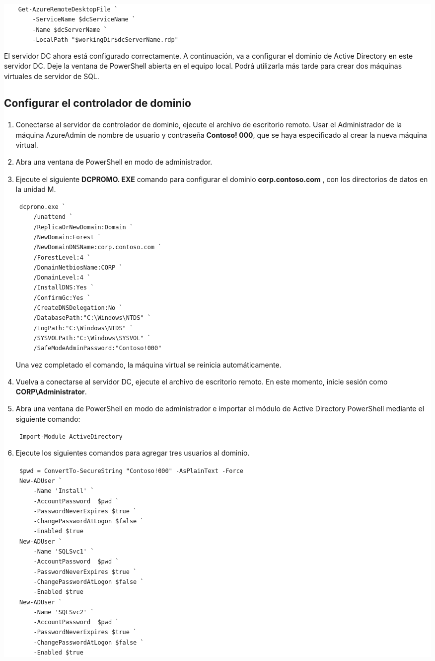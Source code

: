         Get-AzureRemoteDesktopFile `
            -ServiceName $dcServiceName `
            -Name $dcServerName `
            -LocalPath "$workingDir$dcServerName.rdp"

El servidor DC ahora está configurado correctamente. A continuación, va a configurar el dominio de Active Directory en este servidor DC. Deje la ventana de PowerShell abierta en el equipo local. Podrá utilizarla más tarde para crear dos máquinas virtuales de servidor de SQL.

## <a name="configure-the-domain-controller"></a>Configurar el controlador de dominio

1. Conectarse al servidor de controlador de dominio, ejecute el archivo de escritorio remoto. Usar el Administrador de la máquina AzureAdmin de nombre de usuario y contraseña **Contoso! 000**, que se haya especificado al crear la nueva máquina virtual.

1. Abra una ventana de PowerShell en modo de administrador.

1. Ejecute el siguiente **DCPROMO. EXE** comando para configurar el dominio **corp.contoso.com** , con los directorios de datos en la unidad M.

        dcpromo.exe `
            /unattend `
            /ReplicaOrNewDomain:Domain `
            /NewDomain:Forest `
            /NewDomainDNSName:corp.contoso.com `
            /ForestLevel:4 `
            /DomainNetbiosName:CORP `
            /DomainLevel:4 `
            /InstallDNS:Yes `
            /ConfirmGc:Yes `
            /CreateDNSDelegation:No `
            /DatabasePath:"C:\Windows\NTDS" `
            /LogPath:"C:\Windows\NTDS" `
            /SYSVOLPath:"C:\Windows\SYSVOL" `
            /SafeModeAdminPassword:"Contoso!000"

    Una vez completado el comando, la máquina virtual se reinicia automáticamente.

1. Vuelva a conectarse al servidor DC, ejecute el archivo de escritorio remoto. En este momento, inicie sesión como **CORP\Administrator**.

1. Abra una ventana de PowerShell en modo de administrador e importar el módulo de Active Directory PowerShell mediante el siguiente comando:

        Import-Module ActiveDirectory

1. Ejecute los siguientes comandos para agregar tres usuarios al dominio.

        $pwd = ConvertTo-SecureString "Contoso!000" -AsPlainText -Force
        New-ADUser `
            -Name 'Install' `
            -AccountPassword  $pwd `
            -PasswordNeverExpires $true `
            -ChangePasswordAtLogon $false `
            -Enabled $true
        New-ADUser `
            -Name 'SQLSvc1' `
            -AccountPassword  $pwd `
            -PasswordNeverExpires $true `
            -ChangePasswordAtLogon $false `
            -Enabled $true
        New-ADUser `
            -Name 'SQLSvc2' `
            -AccountPassword  $pwd `
            -PasswordNeverExpires $true `
            -ChangePasswordAtLogon $false `
            -Enabled $true